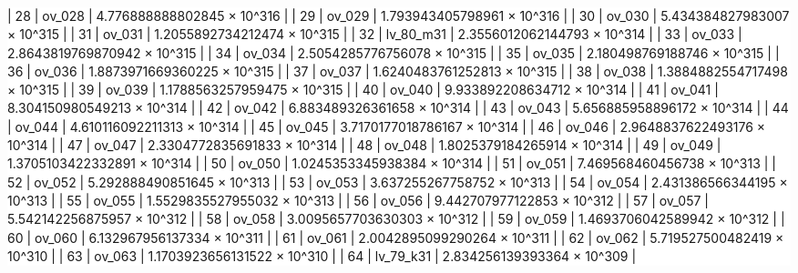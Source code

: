 | 28 | ov_028 | 4.776888888802845 × 10^316 |
| 29 | ov_029 | 1.793943405798961 × 10^316 |
| 30 | ov_030 | 5.434384827983007 × 10^315 |
| 31 | ov_031 | 1.2055892734212474 × 10^315 |
| 32 | lv_80_m31 | 2.3556012062144793 × 10^314 |
| 33 | ov_033 | 2.8643819769870942 × 10^315 |
| 34 | ov_034 | 2.5054285776756078 × 10^315 |
| 35 | ov_035 | 2.180498769188746 × 10^315 |
| 36 | ov_036 | 1.8873971669360225 × 10^315 |
| 37 | ov_037 | 1.6240483761252813 × 10^315 |
| 38 | ov_038 | 1.3884882554717498 × 10^315 |
| 39 | ov_039 | 1.1788563257959475 × 10^315 |
| 40 | ov_040 | 9.933892208634712 × 10^314 |
| 41 | ov_041 | 8.304150980549213 × 10^314 |
| 42 | ov_042 | 6.883489326361658 × 10^314 |
| 43 | ov_043 | 5.656885958896172 × 10^314 |
| 44 | ov_044 | 4.610116092211313 × 10^314 |
| 45 | ov_045 | 3.7170177018786167 × 10^314 |
| 46 | ov_046 | 2.9648837622493176 × 10^314 |
| 47 | ov_047 | 2.3304772835691833 × 10^314 |
| 48 | ov_048 | 1.8025379184265914 × 10^314 |
| 49 | ov_049 | 1.3705103422332891 × 10^314 |
| 50 | ov_050 | 1.0245353345938384 × 10^314 |
| 51 | ov_051 | 7.469568460456738 × 10^313 |
| 52 | ov_052 | 5.292888490851645 × 10^313 |
| 53 | ov_053 | 3.637255267758752 × 10^313 |
| 54 | ov_054 | 2.431386566344195 × 10^313 |
| 55 | ov_055 | 1.5529835527955032 × 10^313 |
| 56 | ov_056 | 9.442707977122853 × 10^312 |
| 57 | ov_057 | 5.542142256875957 × 10^312 |
| 58 | ov_058 | 3.0095657703630303 × 10^312 |
| 59 | ov_059 | 1.4693706042589942 × 10^312 |
| 60 | ov_060 | 6.132967956137334 × 10^311 |
| 61 | ov_061 | 2.0042895099290264 × 10^311 |
| 62 | ov_062 | 5.719527500482419 × 10^310 |
| 63 | ov_063 | 1.1703923656131522 × 10^310 |
| 64 | lv_79_k31 | 2.834256139393364 × 10^309 |